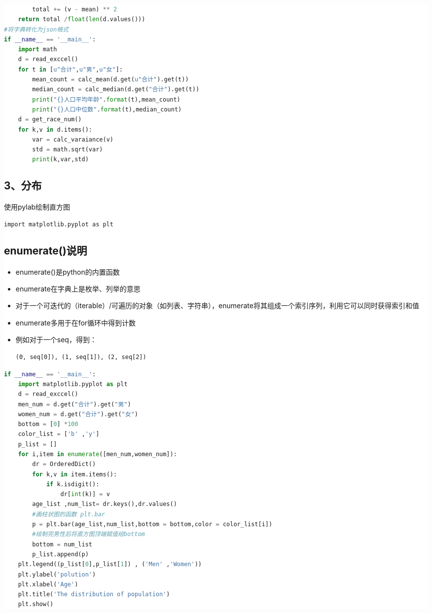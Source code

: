 ```python
		total += (v - mean) ** 2
	return total /float(len(d.values()))
#将字典转化为json格式
if __name__ == '__main__':
	import math
	d = read_exccel()
	for t in [u"合计",u"男",u"女"]:
		mean_count = calc_mean(d.get(u"合计").get(t))
		median_count = calc_median(d.get("合计").get(t))
		print("{}人口平均年龄".format(t),mean_count)
		print("{}人口中位数".format(t),median_count)
	d = get_race_num()
	for k,v in d.items():
		var = calc_varaiance(v)
		std = math.sqrt(var)
		print(k,var,std)	
```



## 3、分布

使用pylab绘制直方图

`import matplotlib.pyplot as plt`

## enumerate()说明

- enumerate()是python的内置函数

- enumerate在字典上是枚举、列举的意思

- 对于一个可迭代的（iterable）/可遍历的对象（如列表、字符串），enumerate将其组成一个索引序列，利用它可以同时获得索引和值

- enumerate多用于在for循环中得到计数

- 例如对于一个seq，得到：

  ```
  (0, seq[0]), (1, seq[1]), (2, seq[2])
  ```

```python
if __name__ == '__main__':
	import matplotlib.pyplot as plt 
	d = read_exccel()
	men_num = d.get("合计").get("男")
	women_num = d.get("合计").get("女")
	bottom = [0] *100
	color_list = ['b' ,'y']
	p_list = []
	for i,item in enumerate([men_num,women_num]):
		dr = OrderedDict()
		for k,v in item.items():
			if k.isdigit():
				dr[int(k)] = v
		age_list ,num_list= dr.keys(),dr.values()
		#画柱状图的函数 plt.bar
		p = plt.bar(age_list,num_list,bottom = bottom,color = color_list[i])
		#绘制完男性后将直方图顶端赋值给bottom
        bottom = num_list
        p_list.append(p)	
    plt.legend((p_list[0],p_list[1]) , ('Men' ,'Women'))    
	plt.ylabel('polution')
	plt.xlabel('Age')
	plt.title('The distribution of population')
	plt.show()
```